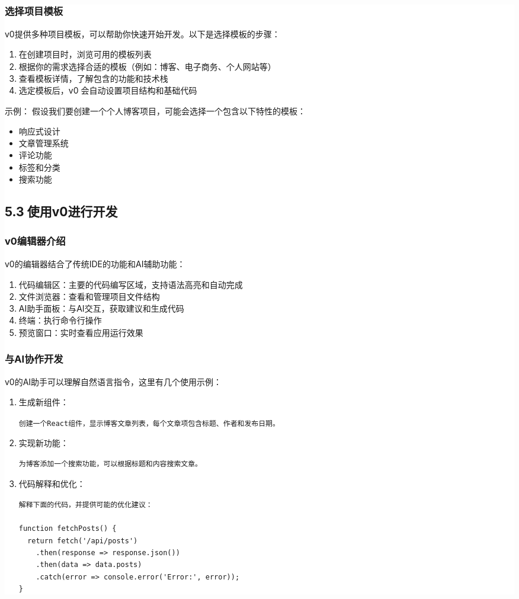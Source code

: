 ### 选择项目模板

v0提供多种项目模板，可以帮助你快速开始开发。以下是选择模板的步骤：

1. 在创建项目时，浏览可用的模板列表
2. 根据你的需求选择合适的模板（例如：博客、电子商务、个人网站等）
3. 查看模板详情，了解包含的功能和技术栈
4. 选定模板后，v0 会自动设置项目结构和基础代码

示例：
假设我们要创建一个个人博客项目，可能会选择一个包含以下特性的模板：
- 响应式设计
- 文章管理系统
- 评论功能
- 标签和分类
- 搜索功能

## 5.3 使用v0进行开发

### v0编辑器介绍

v0的编辑器结合了传统IDE的功能和AI辅助功能：

1. 代码编辑区：主要的代码编写区域，支持语法高亮和自动完成
2. 文件浏览器：查看和管理项目文件结构
3. AI助手面板：与AI交互，获取建议和生成代码
4. 终端：执行命令行操作
5. 预览窗口：实时查看应用运行效果

### 与AI协作开发

v0的AI助手可以理解自然语言指令，这里有几个使用示例：

1. 生成新组件：
   ```
   创建一个React组件，显示博客文章列表，每个文章项包含标题、作者和发布日期。
   ```

2. 实现新功能：
   ```
   为博客添加一个搜索功能，可以根据标题和内容搜索文章。
   ```

3. 代码解释和优化：
   ```
   解释下面的代码，并提供可能的优化建议：
   
   function fetchPosts() {
     return fetch('/api/posts')
       .then(response => response.json())
       .then(data => data.posts)
       .catch(error => console.error('Error:', error));
   }
   ```
